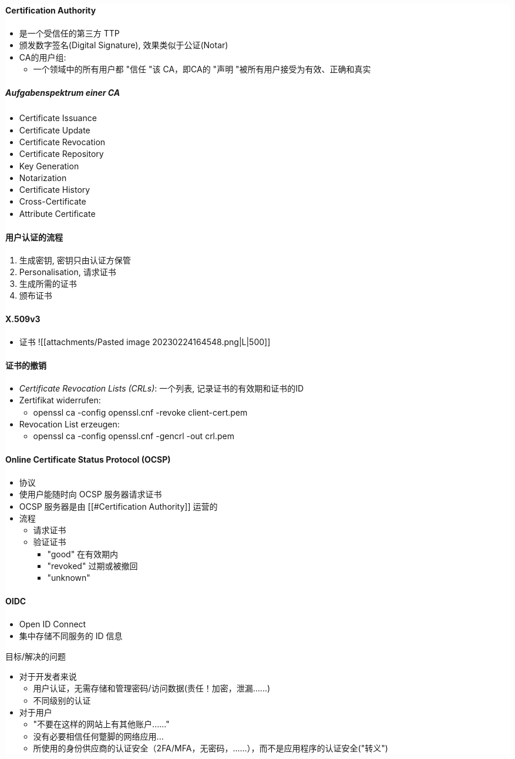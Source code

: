 #### Certification Authority
- 是一个受信任的第三方 TTP 
- 颁发数字签名(Digital Signature), 效果类似于公证(Notar)
- CA的用户组:
    - 一个领域中的所有用户都 "信任 "该 CA，即CA的 "声明 "被所有用户接受为有效、正确和真实

##### Aufgabenspektrum einer CA
- Certificate Issuance
- Certificate Update
- Certificate Revocation
- Certificate Repository
- Key Generation
- Notarization
- Certificate History
- Cross-Certificate
- Attribute Certificate

#### 用户认证的流程
1. 生成密钥, 密钥只由认证方保管
2. Personalisation, 请求证书
3. 生成所需的证书
4. 颁布证书

#### X.509v3
- 证书
![[attachments/Pasted image 20230224164548.png|L|500]]

#### 证书的撤销
- *Certificate Revocation Lists (CRLs)*: 一个列表, 记录证书的有效期和证书的ID
- Zertifikat widerrufen: 
    - openssl ca -config openssl.cnf -revoke client-cert.pem  
- Revocation List erzeugen: 
    - openssl ca -config openssl.cnf -gencrl -out crl.pem

#### Online Certificate Status Protocol (OCSP)
- 协议
- 使用户能随时向 OCSP 服务器请求证书
- OCSP 服务器是由 [[#Certification Authority]] 运营的
- 流程
    - 请求证书
    - 验证证书
        - "good" 在有效期内
        - "revoked" 过期或被撤回
        - "unknown"

#### OIDC
- Open ID Connect
- 集中存储不同服务的 ID 信息

目标/解决的问题
- 对于开发者来说
    - 用户认证，无需存储和管理密码/访问数据(责任！加密，泄漏......)
    - 不同级别的认证
- 对于用户
    - "不要在这样的网站上有其他账户......"
    - 没有必要相信任何蹩脚的网络应用...
    - 所使用的身份供应商的认证安全（2FA/MFA，无密码，......），而不是应用程序的认证安全("转义")
